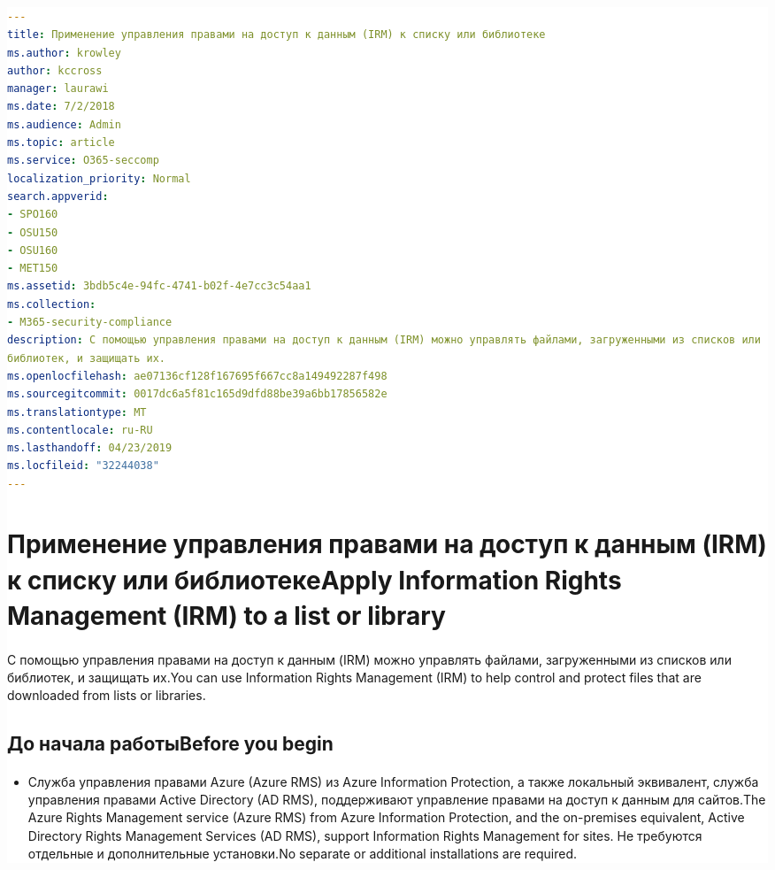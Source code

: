 ```yaml
---
title: Применение управления правами на доступ к данным (IRM) к списку или библиотеке
ms.author: krowley
author: kccross
manager: laurawi
ms.date: 7/2/2018
ms.audience: Admin
ms.topic: article
ms.service: O365-seccomp
localization_priority: Normal
search.appverid:
- SPO160
- OSU150
- OSU160
- MET150
ms.assetid: 3bdb5c4e-94fc-4741-b02f-4e7cc3c54aa1
ms.collection:
- M365-security-compliance
description: С помощью управления правами на доступ к данным (IRM) можно управлять файлами, загруженными из списков или библиотек, и защищать их.
ms.openlocfilehash: ae07136cf128f167695f667cc8a149492287f498
ms.sourcegitcommit: 0017dc6a5f81c165d9dfd88be39a6bb17856582e
ms.translationtype: MT
ms.contentlocale: ru-RU
ms.lasthandoff: 04/23/2019
ms.locfileid: "32244038"
---
```

# <a name="apply-information-rights-management-irm-to-a-list-or-library"></a><span data-ttu-id="8c3bc-103">Применение управления правами на доступ к данным (IRM) к списку или библиотеке</span><span class="sxs-lookup"><span data-stu-id="8c3bc-103">Apply Information Rights Management (IRM) to a list or library</span></span>

<span data-ttu-id="8c3bc-104">С помощью управления правами на доступ к данным (IRM) можно управлять файлами, загруженными из списков или библиотек, и защищать их.</span><span class="sxs-lookup"><span data-stu-id="8c3bc-104">You can use Information Rights Management (IRM) to help control and protect files that are downloaded from lists or libraries.</span></span>
  
## <a name="before-you-begin"></a><span data-ttu-id="8c3bc-105">До начала работы</span><span class="sxs-lookup"><span data-stu-id="8c3bc-105">Before you begin</span></span>

- <span data-ttu-id="8c3bc-106">Служба управления правами Azure (Azure RMS) из Azure Information Protection, а также локальный эквивалент, служба управления правами Active Directory (AD RMS), поддерживают управление правами на доступ к данным для сайтов.</span><span class="sxs-lookup"><span data-stu-id="8c3bc-106">The Azure Rights Management service (Azure RMS) from Azure Information Protection, and the on-premises equivalent, Active Directory Rights Management Services (AD RMS), support Information Rights Management for sites.</span></span> <span data-ttu-id="8c3bc-107">Не требуются отдельные и дополнительные установки.</span><span class="sxs-lookup"><span data-stu-id="8c3bc-107">No separate or additional installations are required.</span></span>
    